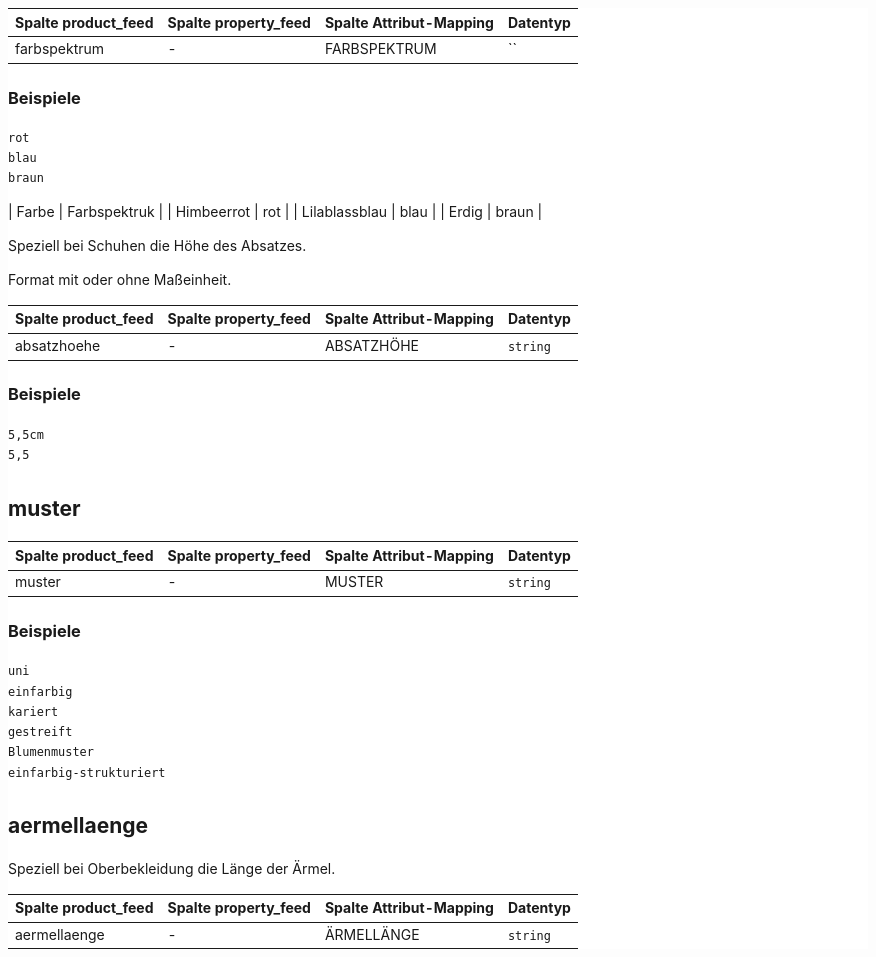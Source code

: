 | Spalte product\_feed | Spalte property\_feed | Spalte Attribut-Mapping | Datentyp |
| :--- | :--- | :--- | :--- |
| farbspektrum | - | FARBSPEKTRUM | \`\` |

### Beispiele

```text
rot
blau
braun
```

\| Farbe \| Farbspektruk \| \| Himbeerrot \| rot \| \| Lilablassblau \| blau \| \| Erdig \| braun \|

Speziell bei Schuhen die Höhe des Absatzes.

Format mit oder ohne Maßeinheit.

| Spalte product\_feed | Spalte property\_feed | Spalte Attribut-Mapping | Datentyp |
| :--- | :--- | :--- | :--- |
| absatzhoehe | - | ABSATZHÖHE | `string` |

### Beispiele

```text
5,5cm
5,5
```

## muster

| Spalte product\_feed | Spalte property\_feed | Spalte Attribut-Mapping | Datentyp |
| :--- | :--- | :--- | :--- |
| muster | - | MUSTER | `string` |

### Beispiele

```text
uni
einfarbig
kariert
gestreift
Blumenmuster
einfarbig-strukturiert
```

## aermellaenge

Speziell bei Oberbekleidung die Länge der Ärmel.

| Spalte product\_feed | Spalte property\_feed | Spalte Attribut-Mapping | Datentyp |
| :--- | :--- | :--- | :--- |
| aermellaenge | - | ÄRMELLÄNGE | `string` |
